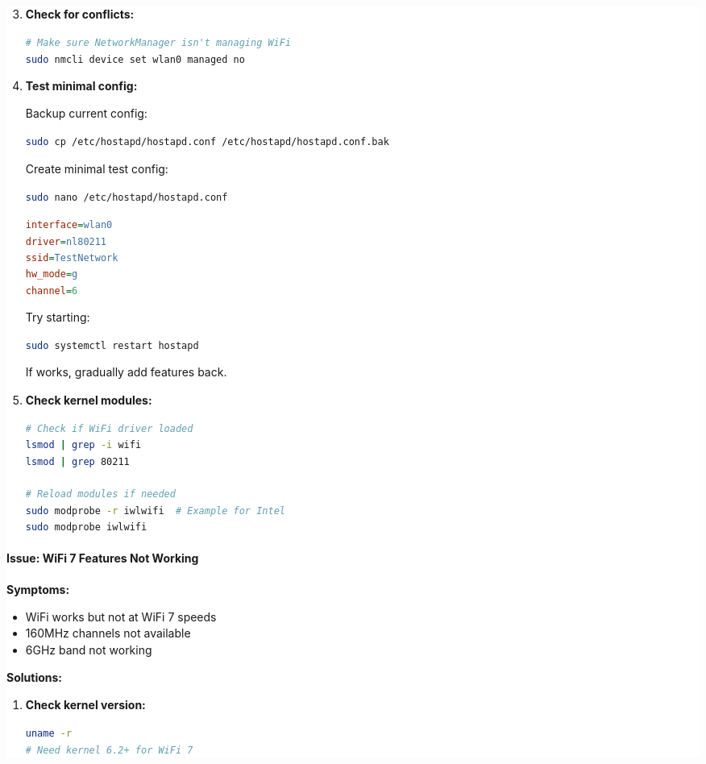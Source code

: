 3. **Check for conflicts:**
   ```bash
   # Make sure NetworkManager isn't managing WiFi
   sudo nmcli device set wlan0 managed no
   ```

4. **Test minimal config:**
   
   Backup current config:
   ```bash
   sudo cp /etc/hostapd/hostapd.conf /etc/hostapd/hostapd.conf.bak
   ```
   
   Create minimal test config:
   ```bash
   sudo nano /etc/hostapd/hostapd.conf
   ```
   
   ```ini
   interface=wlan0
   driver=nl80211
   ssid=TestNetwork
   hw_mode=g
   channel=6
   ```
   
   Try starting:
   ```bash
   sudo systemctl restart hostapd
   ```
   
   If works, gradually add features back.

5. **Check kernel modules:**
   ```bash
   # Check if WiFi driver loaded
   lsmod | grep -i wifi
   lsmod | grep 80211
   
   # Reload modules if needed
   sudo modprobe -r iwlwifi  # Example for Intel
   sudo modprobe iwlwifi
   ```

#### Issue: WiFi 7 Features Not Working

**Symptoms:**
- WiFi works but not at WiFi 7 speeds
- 160MHz channels not available
- 6GHz band not working

**Solutions:**

1. **Check kernel version:**
   ```bash
   uname -r
   # Need kernel 6.2+ for WiFi 7
   ```
   